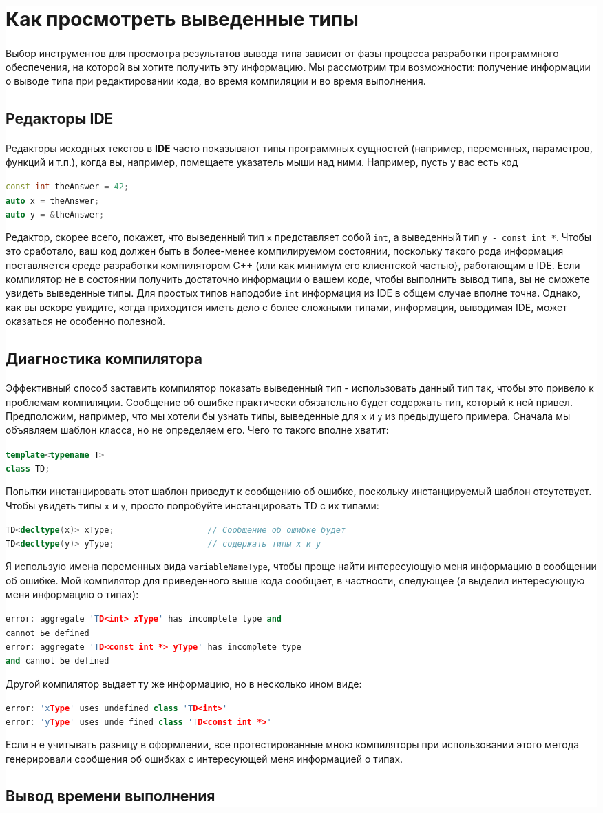 # Как просмотреть выведенные типы
Выбор инструментов для просмотра результатов вывода типа зависит от фазы про­цесса разработки программного обеспечения, на которой вы хотите получить эту инфор­мацию. Мы рассмотрим три возможности: получение информации о выводе типа при редактировании кода, во время компиляции и во время выполнения.
## Редакторы IDE
Редакторы исходных текстов в **IDE** часто показывают типы программных сущностей (например, переменных, параметров, функций и т.п.), когда вы, например, помещаете указатель мыши над ними. Например, пусть у вас есть код
```c++
const int theAnswer = 42;
auto х = theAnswer;
auto у = &theAnswer;
```

Редактор, скорее всего, покажет, что выведенный тип `х` представляет собой `int`, а выведенный тип `у - const int *`.
Чтобы это сработало, ваш код должен быть в более-менее компилируемом состоянии, поскольку такого рода информация поставляется среде разработки компилятором С++ (или как минимум его клиентской частью}, работающим в IDE. Если компилятор не в состоянии получить достаточно информации о вашем коде, чтобы выполнить вывод типа, вы не сможете увидеть выведенные типы.
Для простых типов наподобие `int` информация из IDE в общем случае вполне точна. Однако, как вы вскоре увидите, когда приходится иметь дело с более сложными типами, информация, выводимая IDE, может оказаться не особенно полезной.
## Диагностика компилятора
Эффективный способ заставить компилятор показать выведенный тип - использо­вать данный тип так, чтобы это привело к проблемам компиляции. Сообщение об ошибке практически обязательно будет содержать тип, который к ней привел.
Предположим, например, что мы хотели бы узнать типы, выведенные для `х` и `у` из предыдущего примера. Сначала мы объявляем шаблон класса, но не определяем его. Чего то такого вполне хватит:
```c++
template<typename Т>
class TD;
```
Попытки инстанцировать этот шаблон приведут к сообщению об ошибке, поскольку ин­станцируемый шаблон отсутствует. Чтобы увидеть типы `х` и `у`, просто попробуйте ин­станцировать TD с их типами:
```c++
TD<decltype(x)> хТуре;                   // Сообщение об ошибке будет
TD<decltype(y)> уТуре;                   // содержать типы х и у
```
Я использую имена переменных вида `variableNameType`, чтобы проще найти интере­сующую меня информацию в сообщении об ошибке. Мой компилятор для приведенного выше кода сообщает, в частности, следующее (я выделил интересующую меня информа­цию о типах):
```c++
error: aggregate 'TD<int> хТуре' has incomplete type and
cannot Ье defined
error: aggregate 'TD<const int *> уТуре' has incomplete type
and cannot Ье defined
```
Другой компилятор выдает ту же информацию, но в несколько ином виде:
```c++
error: 'хТуре' uses undefined class 'TD<int>'
error: 'уТуре' uses unde fined class 'TD<const int *>'
```
Если н е учитывать разницу в оформлении, все протестированные мною компиляторы при использовании этого метода генерировали сообщения об ошибках с интересующей меня информацией о типах.
## Вывод времени выполнения